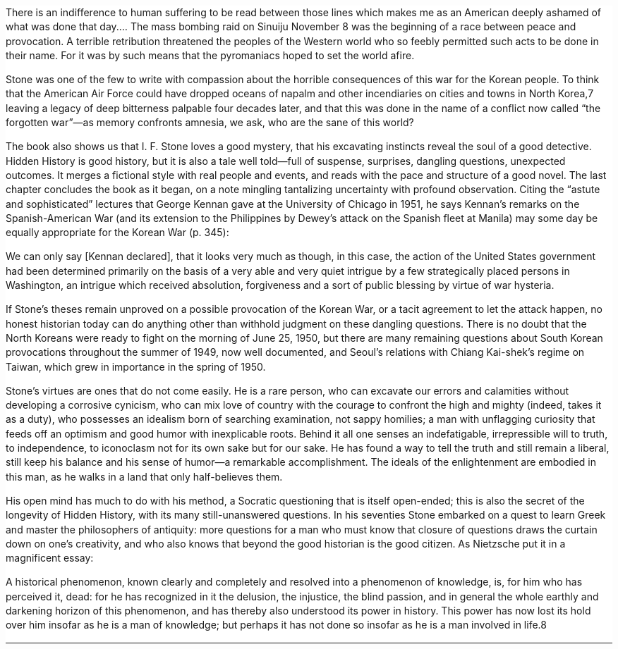 There is an indifference to human suffering to be read between those lines which makes me as an American deeply ashamed of what was done that day.… The mass bombing raid on Sinuiju November 8 was the beginning of a race between peace and provocation. A terrible retribution threatened the peoples of the Western world who so feebly permitted such acts to be done in their name. For it was by such means that the pyromaniacs hoped to set the world afire.

Stone was one of the few to write with compassion about the horrible consequences of this war for the Korean people. To think that the American Air Force could have dropped oceans of napalm and other incendiaries on cities and towns in North Korea,7 leaving a legacy of deep bitterness palpable four decades later, and that this was done in the name of a conflict now called “the forgotten war”—as memory confronts amnesia, we ask, who are the sane of this world?

The book also shows us that I. F. Stone loves a good mystery, that his excavating instincts reveal the soul of a good detective. Hidden History is good history, but it is also a tale well told—full of suspense, surprises, dangling questions, unexpected outcomes. It merges a fictional style with real people and events, and reads with the pace and structure of a good novel. The last chapter concludes the book as it began, on a note mingling tantalizing uncertainty with profound observation. Citing the “astute and sophisticated” lectures that George Kennan gave at the University of Chicago in 1951, he says Kennan’s remarks on the Spanish-American War (and its extension to the Philippines by Dewey’s attack on the Spanish fleet at Manila) may some day be equally appropriate for the Korean War (p. 345):

We can only say [Kennan declared], that it looks very much as though, in this case, the action of the United States government had been determined primarily on the basis of a very able and very quiet intrigue by a few strategically placed persons in Washington, an intrigue which received absolution, forgiveness and a sort of public blessing by virtue of war hysteria.

If Stone’s theses remain unproved on a possible provocation of the Korean War, or a tacit agreement to let the attack happen, no honest historian today can do anything other than withhold judgment on these dangling questions. There is no doubt that the North Koreans were ready to fight on the morning of June 25, 1950, but there are many remaining questions about South Korean provocations throughout the summer of 1949, now well documented, and Seoul’s relations with Chiang Kai-shek’s regime on Taiwan, which grew in importance in the spring of 1950.

Stone’s virtues are ones that do not come easily. He is a rare person, who can excavate our errors and calamities without developing a corrosive cynicism, who can mix love of country with the courage to confront the high and mighty (indeed, takes it as a duty), who possesses an idealism born of searching examination, not sappy homilies; a man with unflagging curiosity that feeds off an optimism and good humor with inexplicable roots. Behind it all one senses an indefatigable, irrepressible will to truth, to independence, to iconoclasm not for its own sake but for our sake. He has found a way to tell the truth and still remain a liberal, still keep his balance and his sense of humor—a remarkable accomplishment. The ideals of the enlightenment are embodied in this man, as he walks in a land that only half-believes them.

His open mind has much to do with his method, a Socratic questioning that is itself open-ended; this is also the secret of the longevity of Hidden History, with its many still-unanswered questions. In his seventies Stone embarked on a quest to learn Greek and master the philosophers of antiquity: more questions for a man who must know that closure of questions draws the curtain down on one’s creativity, and who also knows that beyond the good historian is the good citizen. As Nietzsche put it in a magnificent essay:

A historical phenomenon, known clearly and completely and resolved into a phenomenon of knowledge, is, for him who has perceived it, dead: for he has recognized in it the delusion, the injustice, the blind passion, and in general the whole earthly and darkening horizon of this phenomenon, and has thereby also understood its power in history. This power has now lost its hold over him insofar as he is a man of knowledge; but perhaps it has not done so insofar as he is a man involved in life.8

---